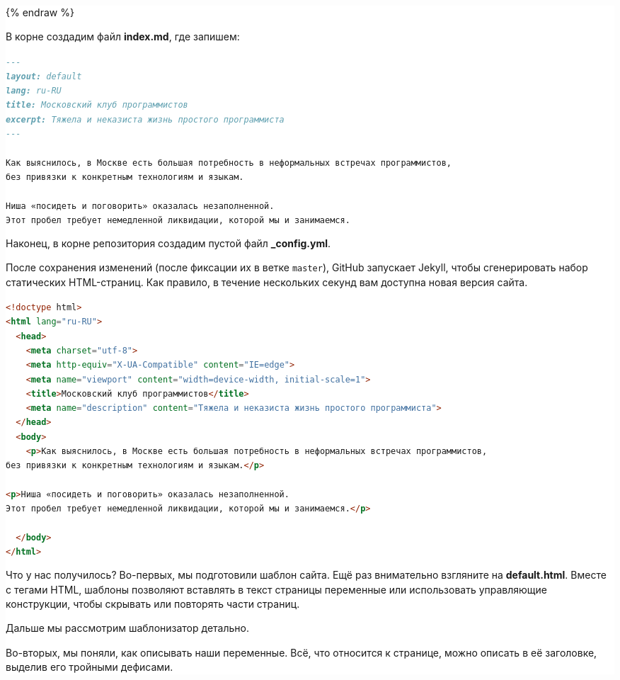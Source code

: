 {% endraw %}

В корне создадим файл **index.md**, где запишем:

```markdown
---
layout: default
lang: ru-RU
title: Московский клуб программистов
excerpt: Тяжела и неказиста жизнь простого программиста
---

Как выяснилось, в Москве есть большая потребность в неформальных встречах программистов,
без привязки к конкретным технологиям и языкам.

Ниша «посидеть и поговорить» оказалась незаполненной.
Этот пробел требует немедленной ликвидации, которой мы и занимаемся.
```

Наконец, в корне репозитория создадим пустой файл **\_config.yml**.

После сохранения изменений (после фиксации их в ветке `master`), GitHub запускает Jekyll, чтобы сгенерировать
набор статических HTML-страниц. Как правило, в течение нескольких секунд вам доступна новая версия сайта.

```html
<!doctype html>
<html lang="ru-RU">
  <head>
    <meta charset="utf-8">
    <meta http-equiv="X-UA-Compatible" content="IE=edge">
    <meta name="viewport" content="width=device-width, initial-scale=1">
    <title>Московский клуб программистов</title>
    <meta name="description" content="Тяжела и неказиста жизнь простого программиста">
  </head>
  <body>
    <p>Как выяснилось, в Москве есть большая потребность в неформальных встречах программистов,
без привязки к конкретным технологиям и языкам.</p>

<p>Ниша «посидеть и поговорить» оказалась незаполненной.
Этот пробел требует немедленной ликвидации, которой мы и занимаемся.</p>

  </body>
</html>
```

Что у нас получилось? Во-первых, мы подготовили шаблон сайта. Ещё раз внимательно взгляните на **default.html**. Вместе с тегами HTML, шаблоны
позволяют вставлять в текст страницы переменные или использовать управляющие конструкции, чтобы скрывать или повторять части страниц.

Дальше мы рассмотрим шаблонизатор детально.

Во-вторых, мы поняли, как описывать наши переменные. Всё, что относится к странице, можно описать в её заголовке, выделив его тройными
дефисами.
